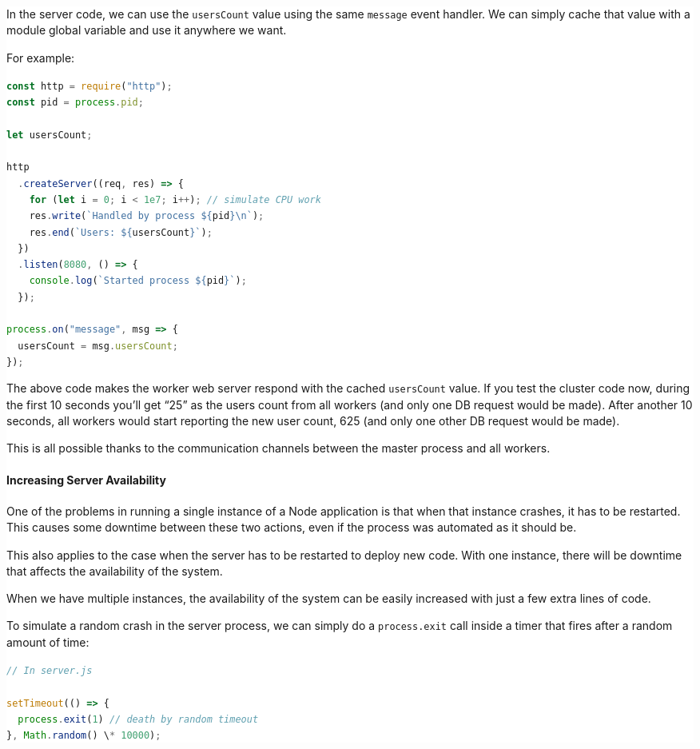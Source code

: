 In the server code, we can use the `usersCount` value using the same `message` event handler. We can simply cache that value with a module global variable and use it anywhere we want.

For example:

```javascript
const http = require("http");
const pid = process.pid;

let usersCount;

http
  .createServer((req, res) => {
    for (let i = 0; i < 1e7; i++); // simulate CPU work
    res.write(`Handled by process ${pid}\n`);
    res.end(`Users: ${usersCount}`);
  })
  .listen(8080, () => {
    console.log(`Started process ${pid}`);
  });

process.on("message", msg => {
  usersCount = msg.usersCount;
});
```

The above code makes the worker web server respond with the cached `usersCount` value. If you test the cluster code now, during the first 10 seconds you’ll get “25” as the users count from all workers (and only one DB request would be made). After another 10 seconds, all workers would start reporting the new user count, 625 (and only one other DB request would be made).

This is all possible thanks to the communication channels between the master process and all workers.

#### Increasing Server Availability

One of the problems in running a single instance of a Node application is that when that instance crashes, it has to be restarted. This causes some downtime between these two actions, even if the process was automated as it should be.

This also applies to the case when the server has to be restarted to deploy new code. With one instance, there will be downtime that affects the availability of the system.

When we have multiple instances, the availability of the system can be easily increased with just a few extra lines of code.

To simulate a random crash in the server process, we can simply do a `process.exit` call inside a timer that fires after a random amount of time:

```javascript
// In server.js

setTimeout(() => {
  process.exit(1) // death by random timeout
}, Math.random() \* 10000);
```
